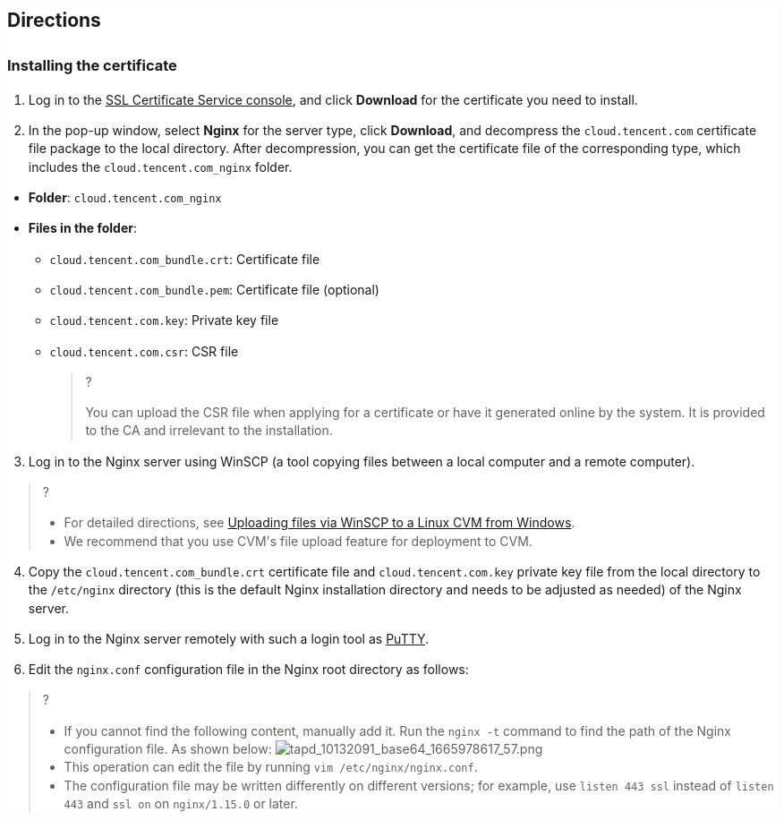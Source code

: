 
## Directions

### Installing the certificate
1. Log in to the [SSL Certificate Service console](https://console.cloud.tencent.com/ssl), and click **Download** for the certificate you need to install.

2. In the pop-up window, select **Nginx** for the server type, click **Download**, and decompress the `cloud.tencent.com` certificate file package to the local directory.
After decompression, you can get the certificate file of the corresponding type, which includes the `cloud.tencent.com_nginx` folder.

  - **Folder**: `cloud.tencent.com_nginx`

  - **Files in the folder**:

    - `cloud.tencent.com_bundle.crt`: Certificate file

    - `cloud.tencent.com_bundle.pem`: Certificate file (optional)

    - `cloud.tencent.com.key`: Private key file

    - `cloud.tencent.com.csr`: CSR file
      

         >?
         >
         > You can upload the CSR file when applying for a certificate or have it generated online by the system. It is provided to the CA and irrelevant to the installation.
         >

3. Log in to the Nginx server using WinSCP (a tool copying files between a local computer and a remote computer).
   

>?
>   - For detailed directions, see [Uploading files via WinSCP to a Linux CVM from Windows](https://intl.cloud.tencent.com/document/product/213/2131).
>   - We recommend that you use CVM's file upload feature for deployment to CVM.

4. Copy the `cloud.tencent.com_bundle.crt` certificate file and `cloud.tencent.com.key` private key file from the local directory to the `/etc/nginx` directory (this is the default Nginx installation directory and needs to be adjusted as needed) of the Nginx server.

5. Log in to the Nginx server remotely with such a login tool as [PuTTY](https://intl.cloud.tencent.com/document/product/213/32502).

6. Edit the `nginx.conf` configuration file in the Nginx root directory as follows:
   

>?
>   - If you cannot find the following content, manually add it. Run the `nginx -t` command to find the path of the Nginx configuration file.
> As shown below: ![tapd_10132091_base64_1665978617_57.png](https://qcloudimg.tencent-cloud.cn/image/document/b772c59a0bdd1d7bfc97a2320cb95df7.png)
>   - This operation can edit the file by running `vim /etc/nginx/nginx.conf`.
>   - The configuration file may be written differently on different versions; for example, use `listen 443 ssl` instead of `listen 443` and `ssl on` on `nginx/1.15.0` or later.
